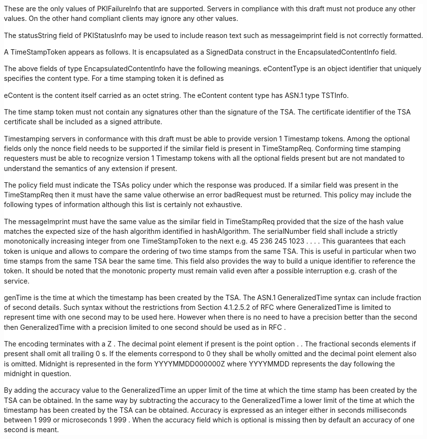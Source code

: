 These are the only values of PKIFailureInfo that are supported. Servers in compliance with this draft must not produce any other values. On the other hand compliant clients may ignore any other values.

The statusString field of PKIStatusInfo may be used to include reason text such as messageimprint field is not correctly formatted.

A TimeStampToken appears as follows. It is encapsulated as a SignedData construct in the EncapsulatedContentInfo field.

The above fields of type EncapsulatedContentInfo have the following meanings. eContentType is an object identifier that uniquely specifies the content type. For a time stamping token it is defined as 

eContent is the content itself carried as an octet string. The eContent content type has ASN.1 type TSTInfo.

The time stamp token must not contain any signatures other than the signature of the TSA. The certificate identifier of the TSA certificate shall be included as a signed attribute.

Timestamping servers in conformance with this draft must be able to provide version 1 Timestamp tokens. Among the optional fields only the nonce field needs to be supported if the similar field is present in TimeStampReq. Conforming time stamping requesters must be able to recognize version 1 Timestamp tokens with all the optional fields present but are not mandated to understand the semantics of any extension if present.

The policy field must indicate the TSAs policy under which the response was produced. If a similar field was present in the TimeStampReq then it must have the same value otherwise an error badRequest must be returned. This policy may include the following types of information although this list is certainly not exhaustive.

The messageImprint must have the same value as the similar field in TimeStampReq provided that the size of the hash value matches the expected size of the hash algorithm identified in hashAlgorithm. The serialNumber field shall include a strictly monotonically increasing integer from one TimeStampToken to the next e.g. 45 236 245 1023 . . . . This guarantees that each token is unique and allows to compare the ordering of two time stamps from the same TSA. This is useful in particular when two time stamps from the same TSA bear the same time. This field also provides the way to build a unique identifier to reference the token. It should be noted that the monotonic property must remain valid even after a possible interruption e.g. crash of the service.

genTime is the time at which the timestamp has been created by the TSA. The ASN.1 GeneralizedTime syntax can include fraction of second details. Such syntax without the restrictions from Section 4.1.2.5.2 of RFC where GeneralizedTime is limited to represent time with one second may to be used here. However when there is no need to have a precision better than the second then GeneralizedTime with a precision limited to one second should be used as in RFC .

The encoding terminates with a Z . The decimal point element if present is the point option . . The fractional seconds elements if present shall omit all trailing 0 s. If the elements correspond to 0 they shall be wholly omitted and the decimal point element also is omitted. Midnight is represented in the form YYYYMMDD000000Z where YYYYMMDD represents the day following the midnight in question.

By adding the accuracy value to the GeneralizedTime an upper limit of the time at which the time stamp has been created by the TSA can be obtained. In the same way by subtracting the accuracy to the GeneralizedTime a lower limit of the time at which the timestamp has been created by the TSA can be obtained. Accuracy is expressed as an integer either in seconds milliseconds between 1 999 or microseconds 1 999 . When the accuracy field which is optional is missing then by default an accuracy of one second is meant.
